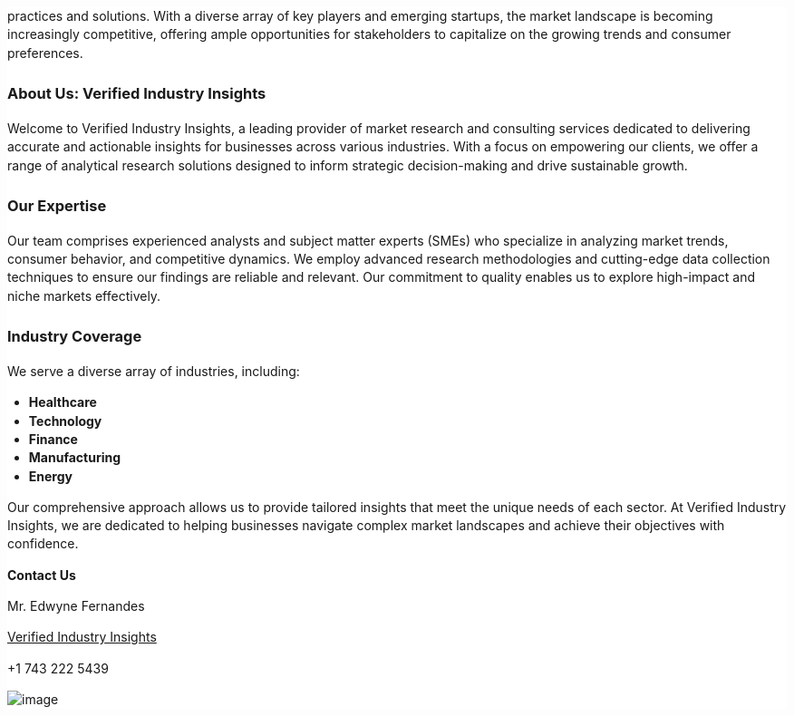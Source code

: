 practices and solutions. With a diverse array of key players and emerging startups, the market landscape is becoming increasingly competitive, offering ample opportunities for stakeholders to capitalize on the growing trends and consumer preferences.</p><h3>About Us: Verified Industry Insights</h3><p>Welcome to Verified Industry Insights, a leading provider of market research and consulting services dedicated to delivering accurate and actionable insights for businesses across various industries. With a focus on empowering our clients, we offer a range of analytical research solutions designed to inform strategic decision-making and drive sustainable growth.</p><h3>Our Expertise</h3><p>Our team comprises experienced analysts and subject matter experts (SMEs) who specialize in analyzing market trends, consumer behavior, and competitive dynamics. We employ advanced research methodologies and cutting-edge data collection techniques to ensure our findings are reliable and relevant. Our commitment to quality enables us to explore high-impact and niche markets effectively.</p><h3>Industry Coverage</h3><p>We serve a diverse array of industries, including:</p><ul><li><strong>Healthcare</strong></li><li><strong>Technology</strong></li><li><strong>Finance</strong></li><li><strong>Manufacturing</strong></li><li><strong>Energy</strong></li></ul><p>Our comprehensive approach allows us to provide tailored insights that meet the unique needs of each sector. At Verified Industry Insights, we are dedicated to helping businesses navigate complex market landscapes and achieve their objectives with confidence.</p><p><strong>Contact Us</strong></p><p>Mr. Edwyne Fernandes</p><p><a href="https://www.verifiedindustryinsights.com/">Verified Industry Insights</a></p><p>+1 743 222 5439</p>
![image](https://github.com/user-attachments/assets/9faa57af-3b2b-4018-929b-508288bdb461)
